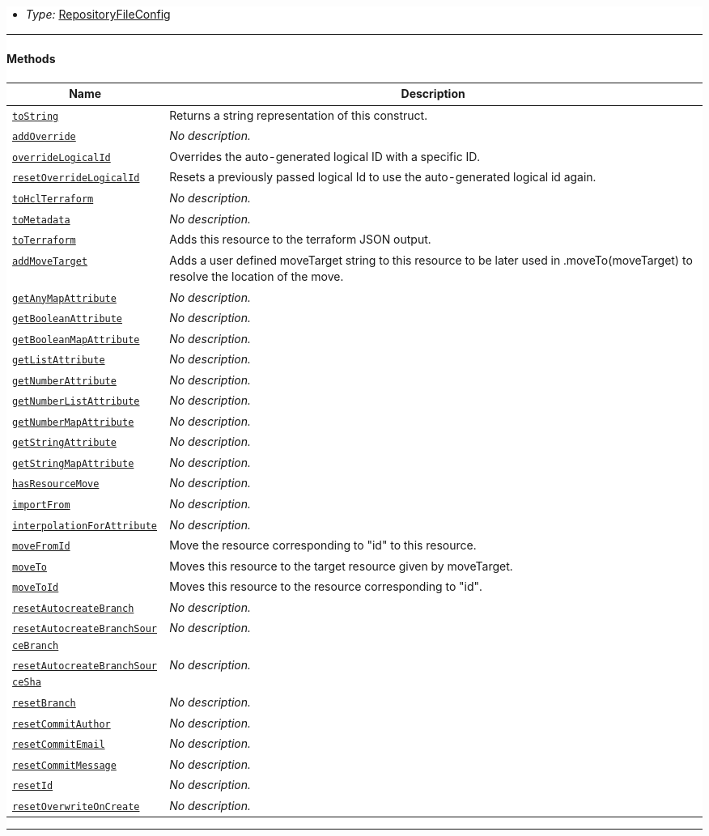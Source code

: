 - *Type:* <a href="#@cdktf/provider-github.repositoryFile.RepositoryFileConfig">RepositoryFileConfig</a>

---

#### Methods <a name="Methods" id="Methods"></a>

| **Name** | **Description** |
| --- | --- |
| <code><a href="#@cdktf/provider-github.repositoryFile.RepositoryFile.toString">toString</a></code> | Returns a string representation of this construct. |
| <code><a href="#@cdktf/provider-github.repositoryFile.RepositoryFile.addOverride">addOverride</a></code> | *No description.* |
| <code><a href="#@cdktf/provider-github.repositoryFile.RepositoryFile.overrideLogicalId">overrideLogicalId</a></code> | Overrides the auto-generated logical ID with a specific ID. |
| <code><a href="#@cdktf/provider-github.repositoryFile.RepositoryFile.resetOverrideLogicalId">resetOverrideLogicalId</a></code> | Resets a previously passed logical Id to use the auto-generated logical id again. |
| <code><a href="#@cdktf/provider-github.repositoryFile.RepositoryFile.toHclTerraform">toHclTerraform</a></code> | *No description.* |
| <code><a href="#@cdktf/provider-github.repositoryFile.RepositoryFile.toMetadata">toMetadata</a></code> | *No description.* |
| <code><a href="#@cdktf/provider-github.repositoryFile.RepositoryFile.toTerraform">toTerraform</a></code> | Adds this resource to the terraform JSON output. |
| <code><a href="#@cdktf/provider-github.repositoryFile.RepositoryFile.addMoveTarget">addMoveTarget</a></code> | Adds a user defined moveTarget string to this resource to be later used in .moveTo(moveTarget) to resolve the location of the move. |
| <code><a href="#@cdktf/provider-github.repositoryFile.RepositoryFile.getAnyMapAttribute">getAnyMapAttribute</a></code> | *No description.* |
| <code><a href="#@cdktf/provider-github.repositoryFile.RepositoryFile.getBooleanAttribute">getBooleanAttribute</a></code> | *No description.* |
| <code><a href="#@cdktf/provider-github.repositoryFile.RepositoryFile.getBooleanMapAttribute">getBooleanMapAttribute</a></code> | *No description.* |
| <code><a href="#@cdktf/provider-github.repositoryFile.RepositoryFile.getListAttribute">getListAttribute</a></code> | *No description.* |
| <code><a href="#@cdktf/provider-github.repositoryFile.RepositoryFile.getNumberAttribute">getNumberAttribute</a></code> | *No description.* |
| <code><a href="#@cdktf/provider-github.repositoryFile.RepositoryFile.getNumberListAttribute">getNumberListAttribute</a></code> | *No description.* |
| <code><a href="#@cdktf/provider-github.repositoryFile.RepositoryFile.getNumberMapAttribute">getNumberMapAttribute</a></code> | *No description.* |
| <code><a href="#@cdktf/provider-github.repositoryFile.RepositoryFile.getStringAttribute">getStringAttribute</a></code> | *No description.* |
| <code><a href="#@cdktf/provider-github.repositoryFile.RepositoryFile.getStringMapAttribute">getStringMapAttribute</a></code> | *No description.* |
| <code><a href="#@cdktf/provider-github.repositoryFile.RepositoryFile.hasResourceMove">hasResourceMove</a></code> | *No description.* |
| <code><a href="#@cdktf/provider-github.repositoryFile.RepositoryFile.importFrom">importFrom</a></code> | *No description.* |
| <code><a href="#@cdktf/provider-github.repositoryFile.RepositoryFile.interpolationForAttribute">interpolationForAttribute</a></code> | *No description.* |
| <code><a href="#@cdktf/provider-github.repositoryFile.RepositoryFile.moveFromId">moveFromId</a></code> | Move the resource corresponding to "id" to this resource. |
| <code><a href="#@cdktf/provider-github.repositoryFile.RepositoryFile.moveTo">moveTo</a></code> | Moves this resource to the target resource given by moveTarget. |
| <code><a href="#@cdktf/provider-github.repositoryFile.RepositoryFile.moveToId">moveToId</a></code> | Moves this resource to the resource corresponding to "id". |
| <code><a href="#@cdktf/provider-github.repositoryFile.RepositoryFile.resetAutocreateBranch">resetAutocreateBranch</a></code> | *No description.* |
| <code><a href="#@cdktf/provider-github.repositoryFile.RepositoryFile.resetAutocreateBranchSourceBranch">resetAutocreateBranchSourceBranch</a></code> | *No description.* |
| <code><a href="#@cdktf/provider-github.repositoryFile.RepositoryFile.resetAutocreateBranchSourceSha">resetAutocreateBranchSourceSha</a></code> | *No description.* |
| <code><a href="#@cdktf/provider-github.repositoryFile.RepositoryFile.resetBranch">resetBranch</a></code> | *No description.* |
| <code><a href="#@cdktf/provider-github.repositoryFile.RepositoryFile.resetCommitAuthor">resetCommitAuthor</a></code> | *No description.* |
| <code><a href="#@cdktf/provider-github.repositoryFile.RepositoryFile.resetCommitEmail">resetCommitEmail</a></code> | *No description.* |
| <code><a href="#@cdktf/provider-github.repositoryFile.RepositoryFile.resetCommitMessage">resetCommitMessage</a></code> | *No description.* |
| <code><a href="#@cdktf/provider-github.repositoryFile.RepositoryFile.resetId">resetId</a></code> | *No description.* |
| <code><a href="#@cdktf/provider-github.repositoryFile.RepositoryFile.resetOverwriteOnCreate">resetOverwriteOnCreate</a></code> | *No description.* |

---